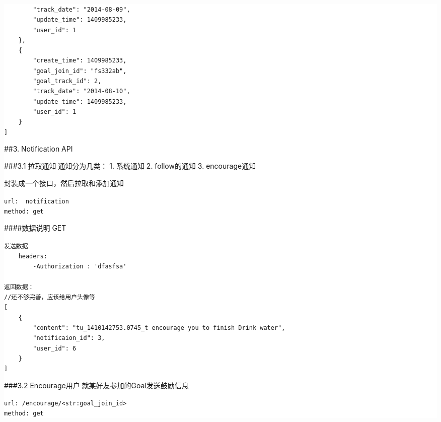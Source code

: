 ```
        "track_date": "2014-08-09",
        "update_time": 1409985233,
        "user_id": 1
    },
    {
        "create_time": 1409985233,
        "goal_join_id": "fs332ab",
        "goal_track_id": 2,
        "track_date": "2014-08-10",
        "update_time": 1409985233,
        "user_id": 1
    }
]
```

##3. Notification API


###3.1 拉取通知
通知分为几类：
    1. 系统通知
    2. follow的通知
    3. encourage通知

封装成一个接口，然后拉取和添加通知

```
url:  notification
method: get
```
####数据说明 GET
```
发送数据
	headers:
		-Authorization : 'dfasfsa'

返回数据：
//还不够完善，应该给用户头像等
[
    {
        "content": "tu_1410142753.0745_t encourage you to finish Drink water",
        "notificaion_id": 3,
        "user_id": 6
    }
]
```


###3.2 Encourage用户
就某好友参加的Goal发送鼓励信息

```
url: /encourage/<str:goal_join_id>
method: get
```
